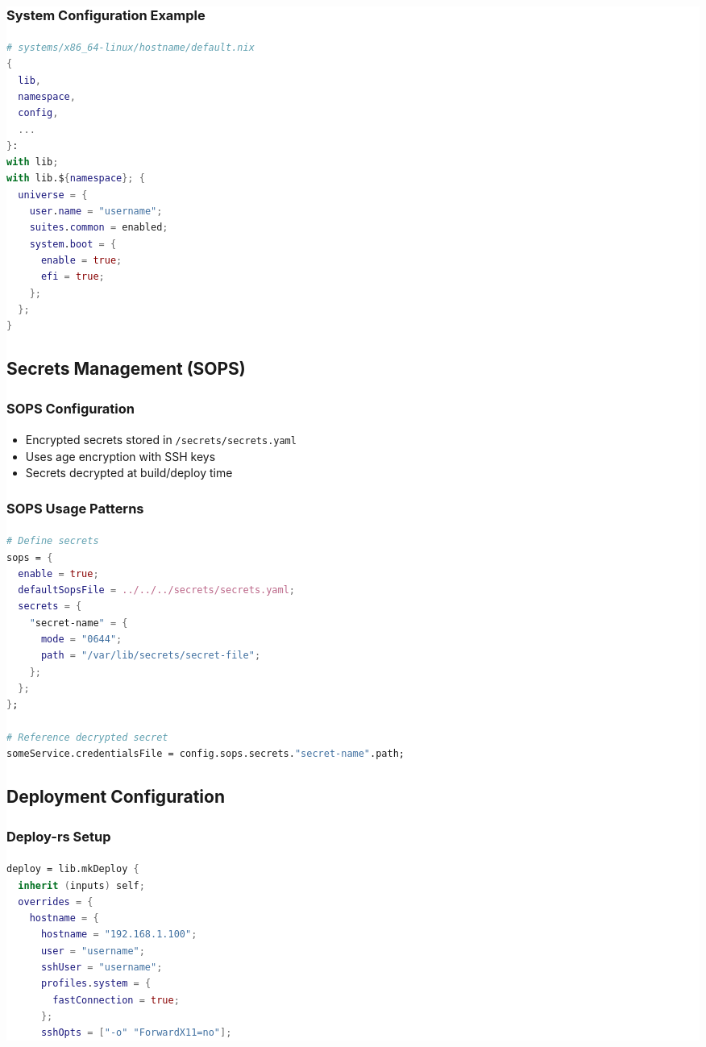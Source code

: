 ### System Configuration Example
```nix
# systems/x86_64-linux/hostname/default.nix
{
  lib,
  namespace,
  config,
  ...
}:
with lib;
with lib.${namespace}; {
  universe = {
    user.name = "username";
    suites.common = enabled;
    system.boot = {
      enable = true;
      efi = true;
    };
  };
}
```

## Secrets Management (SOPS)

### SOPS Configuration
- Encrypted secrets stored in `/secrets/secrets.yaml`
- Uses age encryption with SSH keys
- Secrets decrypted at build/deploy time

### SOPS Usage Patterns
```nix
# Define secrets
sops = {
  enable = true;
  defaultSopsFile = ../../../secrets/secrets.yaml;
  secrets = {
    "secret-name" = {
      mode = "0644";
      path = "/var/lib/secrets/secret-file";
    };
  };
};

# Reference decrypted secret
someService.credentialsFile = config.sops.secrets."secret-name".path;
```

## Deployment Configuration

### Deploy-rs Setup
```nix
deploy = lib.mkDeploy {
  inherit (inputs) self;
  overrides = {
    hostname = {
      hostname = "192.168.1.100";
      user = "username";
      sshUser = "username";
      profiles.system = {
        fastConnection = true;
      };
      sshOpts = ["-o" "ForwardX11=no"];
```